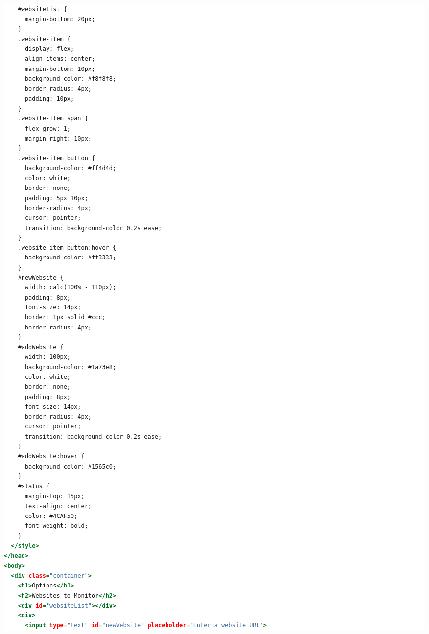 ```html:options.html
    #websiteList {
      margin-bottom: 20px;
    }
    .website-item {
      display: flex;
      align-items: center;
      margin-bottom: 10px;
      background-color: #f8f8f8;
      border-radius: 4px;
      padding: 10px;
    }
    .website-item span {
      flex-grow: 1;
      margin-right: 10px;
    }
    .website-item button {
      background-color: #ff4d4d;
      color: white;
      border: none;
      padding: 5px 10px;
      border-radius: 4px;
      cursor: pointer;
      transition: background-color 0.2s ease;
    }
    .website-item button:hover {
      background-color: #ff3333;
    }
    #newWebsite {
      width: calc(100% - 110px);
      padding: 8px;
      font-size: 14px;
      border: 1px solid #ccc;
      border-radius: 4px;
    }
    #addWebsite {
      width: 100px;
      background-color: #1a73e8;
      color: white;
      border: none;
      padding: 8px;
      font-size: 14px;
      border-radius: 4px;
      cursor: pointer;
      transition: background-color 0.2s ease;
    }
    #addWebsite:hover {
      background-color: #1565c0;
    }
    #status {
      margin-top: 15px;
      text-align: center;
      color: #4CAF50;
      font-weight: bold;
    }
  </style>
</head>
<body>
  <div class="container">
    <h1>Options</h1>
    <h2>Websites to Monitor</h2>
    <div id="websiteList"></div>
    <div>
      <input type="text" id="newWebsite" placeholder="Enter a website URL">
```